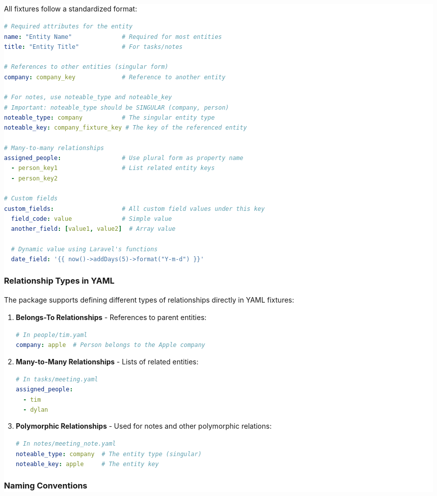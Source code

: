 All fixtures follow a standardized format:

```yaml
# Required attributes for the entity
name: "Entity Name"              # Required for most entities
title: "Entity Title"            # For tasks/notes

# References to other entities (singular form)
company: company_key             # Reference to another entity

# For notes, use noteable_type and noteable_key
# Important: noteable_type should be SINGULAR (company, person)
noteable_type: company           # The singular entity type 
noteable_key: company_fixture_key # The key of the referenced entity

# Many-to-many relationships
assigned_people:                 # Use plural form as property name
  - person_key1                  # List related entity keys
  - person_key2

# Custom fields
custom_fields:                   # All custom field values under this key
  field_code: value              # Simple value
  another_field: [value1, value2]  # Array value

  # Dynamic value using Laravel's functions
  date_field: '{{ now()->addDays(5)->format("Y-m-d") }}'
```

### Relationship Types in YAML

The package supports defining different types of relationships directly in YAML fixtures:

1. **Belongs-To Relationships** - References to parent entities:
   ```yaml
   # In people/tim.yaml
   company: apple  # Person belongs to the Apple company
   ```

2. **Many-to-Many Relationships** - Lists of related entities:
   ```yaml
   # In tasks/meeting.yaml
   assigned_people:
     - tim
     - dylan
   ```

3. **Polymorphic Relationships** - Used for notes and other polymorphic relations:
   ```yaml
   # In notes/meeting_note.yaml
   noteable_type: company  # The entity type (singular)
   noteable_key: apple     # The entity key
   ```

### Naming Conventions
